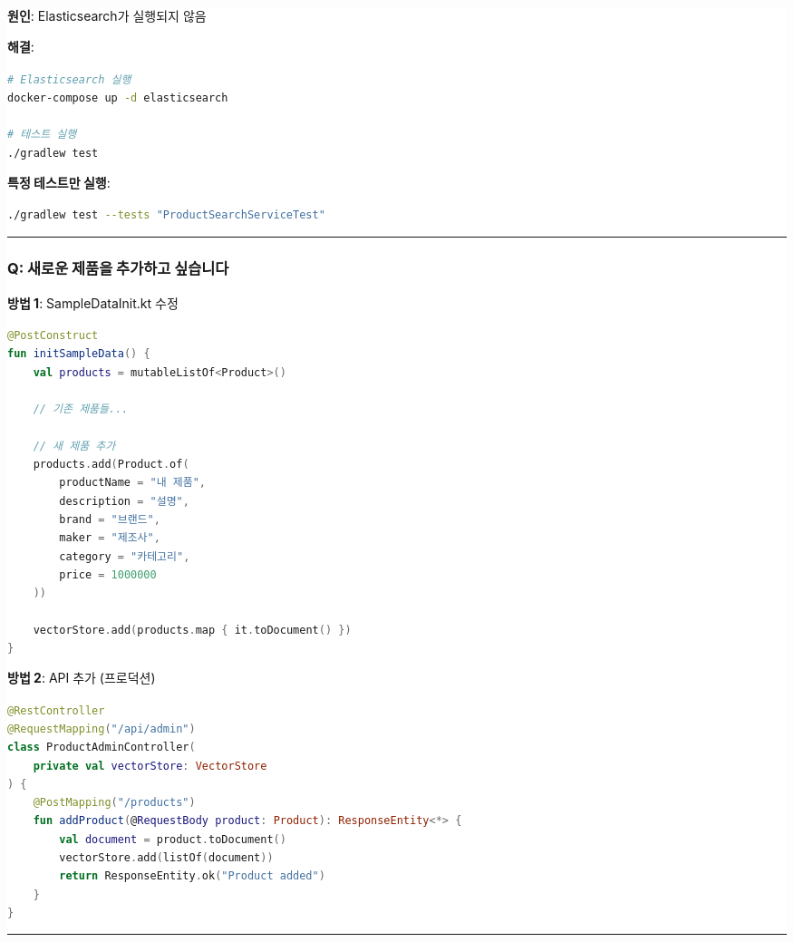**원인**: Elasticsearch가 실행되지 않음

**해결**:
```bash
# Elasticsearch 실행
docker-compose up -d elasticsearch

# 테스트 실행
./gradlew test
```

**특정 테스트만 실행**:
```bash
./gradlew test --tests "ProductSearchServiceTest"
```

---

### Q: 새로운 제품을 추가하고 싶습니다

**방법 1**: SampleDataInit.kt 수정
```kotlin
@PostConstruct
fun initSampleData() {
    val products = mutableListOf<Product>()

    // 기존 제품들...

    // 새 제품 추가
    products.add(Product.of(
        productName = "내 제품",
        description = "설명",
        brand = "브랜드",
        maker = "제조사",
        category = "카테고리",
        price = 1000000
    ))

    vectorStore.add(products.map { it.toDocument() })
}
```

**방법 2**: API 추가 (프로덕션)
```kotlin
@RestController
@RequestMapping("/api/admin")
class ProductAdminController(
    private val vectorStore: VectorStore
) {
    @PostMapping("/products")
    fun addProduct(@RequestBody product: Product): ResponseEntity<*> {
        val document = product.toDocument()
        vectorStore.add(listOf(document))
        return ResponseEntity.ok("Product added")
    }
}
```

---